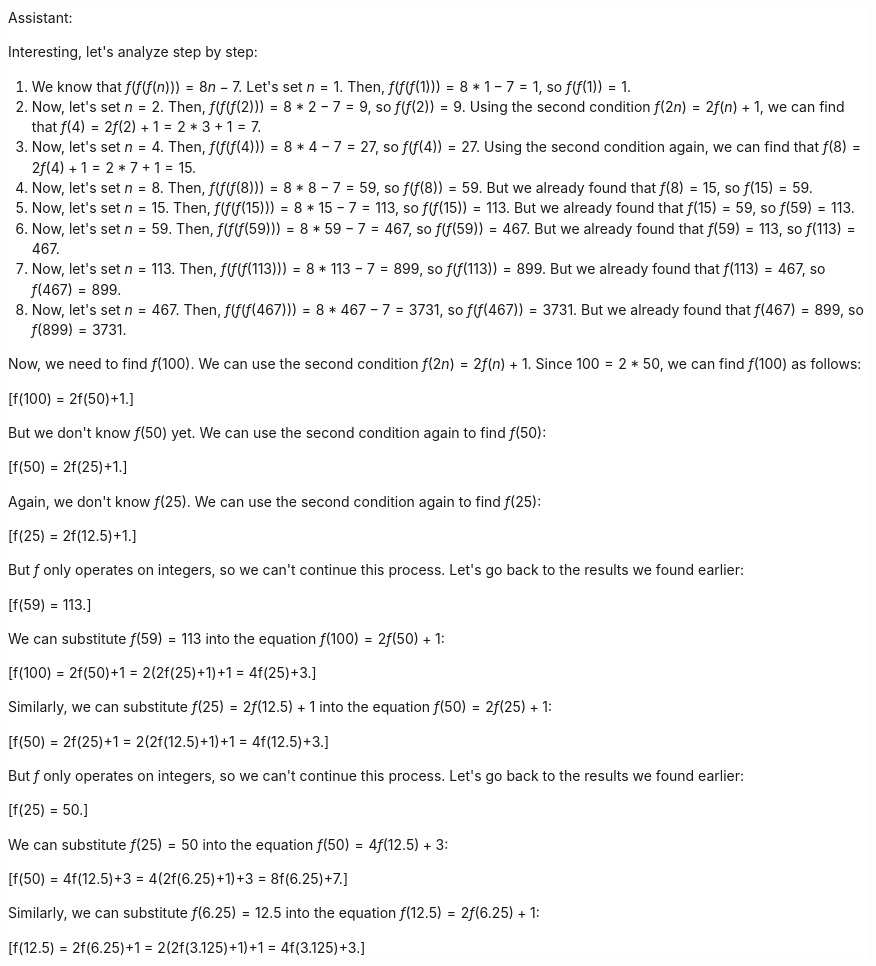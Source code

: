 Assistant: 

Interesting, let's analyze step by step:



1. We know that $f(f(f(n)))=8n-7$. Let's set $n=1$. Then, $f(f(f(1)))=8*1-7=1$, so $f(f(1))=1$.
2. Now, let's set $n=2$. Then, $f(f(f(2)))=8*2-7=9$, so $f(f(2))=9$. Using the second condition $f(2n)=2f(n)+1$, we can find that $f(4)=2f(2)+1=2*3+1=7$.
3. Now, let's set $n=4$. Then, $f(f(f(4)))=8*4-7=27$, so $f(f(4))=27$. Using the second condition again, we can find that $f(8)=2f(4)+1=2*7+1=15$.
4. Now, let's set $n=8$. Then, $f(f(f(8)))=8*8-7=59$, so $f(f(8))=59$. But we already found that $f(8)=15$, so $f(15)=59$.
5. Now, let's set $n=15$. Then, $f(f(f(15)))=8*15-7=113$, so $f(f(15))=113$. But we already found that $f(15)=59$, so $f(59)=113$.
6. Now, let's set $n=59$. Then, $f(f(f(59)))=8*59-7=467$, so $f(f(59))=467$. But we already found that $f(59)=113$, so $f(113)=467$.
7. Now, let's set $n=113$. Then, $f(f(f(113)))=8*113-7=899$, so $f(f(113))=899$. But we already found that $f(113)=467$, so $f(467)=899$.
8. Now, let's set $n=467$. Then, $f(f(f(467)))=8*467-7=3731$, so $f(f(467))=3731$. But we already found that $f(467)=899$, so $f(899)=3731$.

Now, we need to find $f(100)$. We can use the second condition $f(2n)=2f(n)+1$. Since $100 = 2*50$, we can find $f(100)$ as follows:

\[f(100) = 2f(50)+1.\]

But we don't know $f(50)$ yet. We can use the second condition again to find $f(50)$:

\[f(50) = 2f(25)+1.\]

Again, we don't know $f(25)$. We can use the second condition again to find $f(25)$:

\[f(25) = 2f(12.5)+1.\]

But $f$ only operates on integers, so we can't continue this process. Let's go back to the results we found earlier:

\[f(59) = 113.\]

We can substitute $f(59) = 113$ into the equation $f(100) = 2f(50)+1$:

\[f(100) = 2f(50)+1 = 2(2f(25)+1)+1 = 4f(25)+3.\]

Similarly, we can substitute $f(25) = 2f(12.5)+1$ into the equation $f(50) = 2f(25)+1$:

\[f(50) = 2f(25)+1 = 2(2f(12.5)+1)+1 = 4f(12.5)+3.\]

But $f$ only operates on integers, so we can't continue this process. Let's go back to the results we found earlier:

\[f(25) = 50.\]

We can substitute $f(25) = 50$ into the equation $f(50) = 4f(12.5)+3$:

\[f(50) = 4f(12.5)+3 = 4(2f(6.25)+1)+3 = 8f(6.25)+7.\]

Similarly, we can substitute $f(6.25) = 12.5$ into the equation $f(12.5) = 2f(6.25)+1$:

\[f(12.5) = 2f(6.25)+1 = 2(2f(3.125)+1)+1 = 4f(3.125)+3.\]
